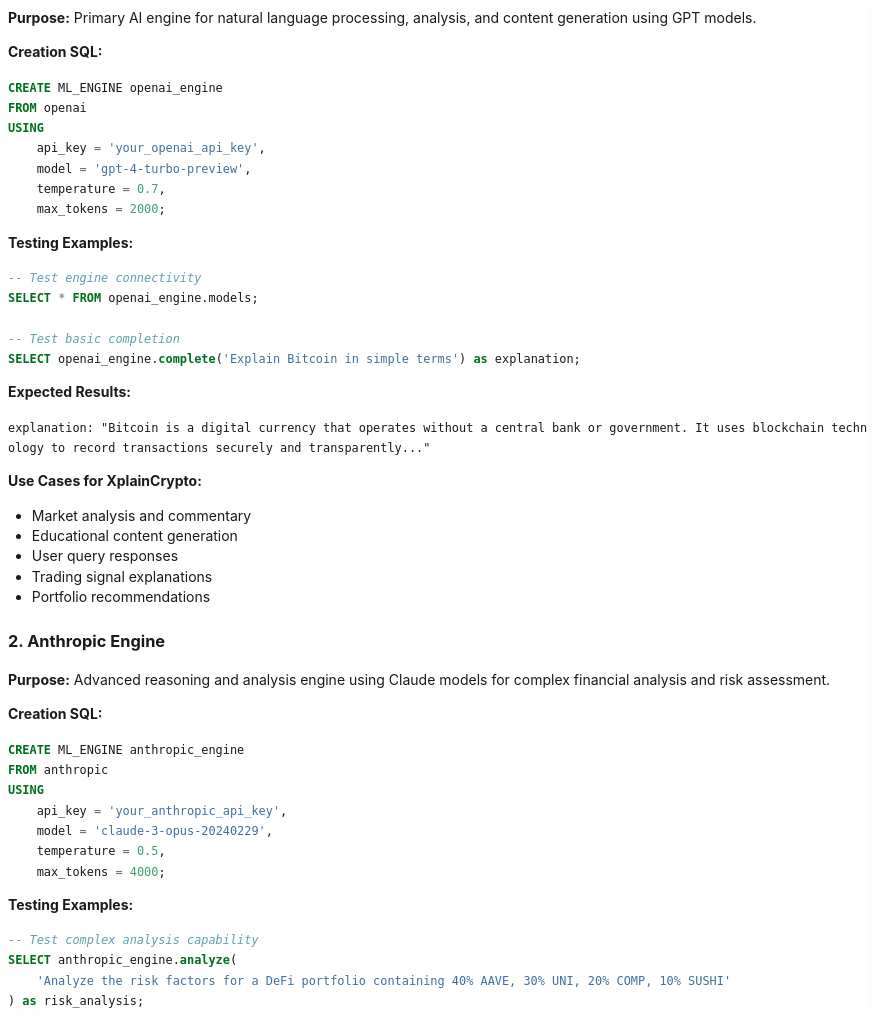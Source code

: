 **Purpose:** Primary AI engine for natural language processing, analysis, and content generation using GPT models.

**Creation SQL:**
```sql
CREATE ML_ENGINE openai_engine
FROM openai
USING
    api_key = 'your_openai_api_key',
    model = 'gpt-4-turbo-preview',
    temperature = 0.7,
    max_tokens = 2000;
```

**Testing Examples:**
```sql
-- Test engine connectivity
SELECT * FROM openai_engine.models;

-- Test basic completion
SELECT openai_engine.complete('Explain Bitcoin in simple terms') as explanation;
```

**Expected Results:**
```
explanation: "Bitcoin is a digital currency that operates without a central bank or government. It uses blockchain technology to record transactions securely and transparently..."
```

**Use Cases for XplainCrypto:**
- Market analysis and commentary
- Educational content generation
- User query responses
- Trading signal explanations
- Portfolio recommendations

### 2. Anthropic Engine

**Purpose:** Advanced reasoning and analysis engine using Claude models for complex financial analysis and risk assessment.

**Creation SQL:**
```sql
CREATE ML_ENGINE anthropic_engine
FROM anthropic
USING
    api_key = 'your_anthropic_api_key',
    model = 'claude-3-opus-20240229',
    temperature = 0.5,
    max_tokens = 4000;
```

**Testing Examples:**
```sql
-- Test complex analysis capability
SELECT anthropic_engine.analyze(
    'Analyze the risk factors for a DeFi portfolio containing 40% AAVE, 30% UNI, 20% COMP, 10% SUSHI'
) as risk_analysis;
```
